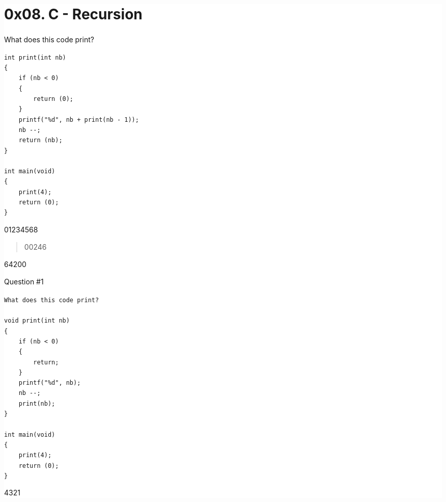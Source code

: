 # 0x08. C - Recursion
What does this code print?

```
int print(int nb)
{
    if (nb < 0) 
    {
        return (0);
    }
    printf("%d", nb + print(nb - 1));
    nb --;
    return (nb);
}

int main(void)
{
    print(4);
    return (0);
}
```

01234568


> 00246


64200

Question #1
```
What does this code print?

void print(int nb)
{
    if (nb < 0) 
    {
        return;
    }
    printf("%d", nb);
    nb --;
    print(nb);
}

int main(void)
{
    print(4);
    return (0);
}
```

4321
